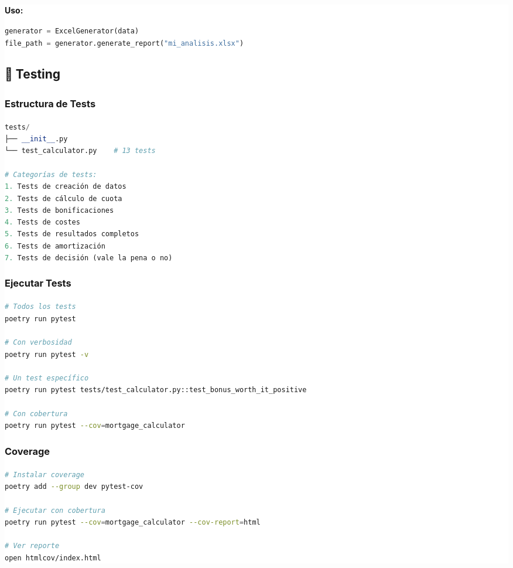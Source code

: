 **Uso:**
```python
generator = ExcelGenerator(data)
file_path = generator.generate_report("mi_analisis.xlsx")
```

## 🧪 Testing

### Estructura de Tests

```python
tests/
├── __init__.py
└── test_calculator.py    # 13 tests

# Categorías de tests:
1. Tests de creación de datos
2. Tests de cálculo de cuota
3. Tests de bonificaciones
4. Tests de costes
5. Tests de resultados completos
6. Tests de amortización
7. Tests de decisión (vale la pena o no)
```

### Ejecutar Tests

```bash
# Todos los tests
poetry run pytest

# Con verbosidad
poetry run pytest -v

# Un test específico
poetry run pytest tests/test_calculator.py::test_bonus_worth_it_positive

# Con cobertura
poetry run pytest --cov=mortgage_calculator
```

### Coverage

```bash
# Instalar coverage
poetry add --group dev pytest-cov

# Ejecutar con cobertura
poetry run pytest --cov=mortgage_calculator --cov-report=html

# Ver reporte
open htmlcov/index.html
```
